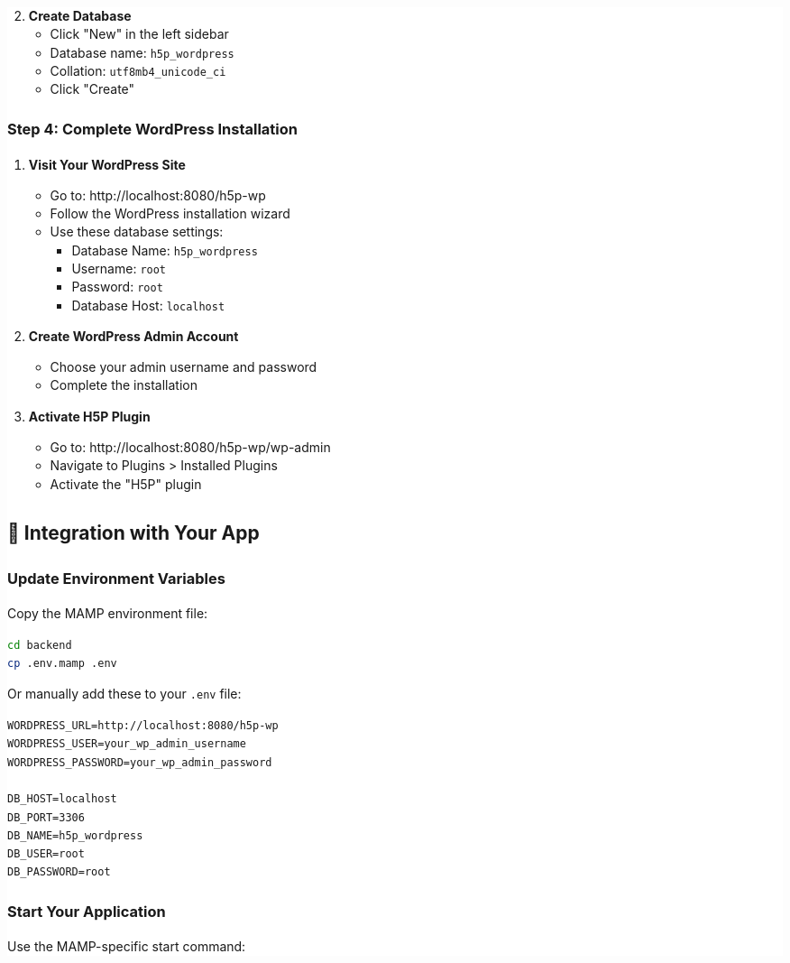 2. **Create Database**
   - Click "New" in the left sidebar
   - Database name: `h5p_wordpress`
   - Collation: `utf8mb4_unicode_ci`
   - Click "Create"

### Step 4: Complete WordPress Installation

1. **Visit Your WordPress Site**
   - Go to: http://localhost:8080/h5p-wp
   - Follow the WordPress installation wizard
   - Use these database settings:
     - Database Name: `h5p_wordpress`
     - Username: `root`
     - Password: `root`
     - Database Host: `localhost`

2. **Create WordPress Admin Account**
   - Choose your admin username and password
   - Complete the installation

3. **Activate H5P Plugin**
   - Go to: http://localhost:8080/h5p-wp/wp-admin
   - Navigate to Plugins > Installed Plugins
   - Activate the "H5P" plugin

## 🔧 Integration with Your App

### Update Environment Variables

Copy the MAMP environment file:

```bash
cd backend
cp .env.mamp .env
```

Or manually add these to your `.env` file:

```env
WORDPRESS_URL=http://localhost:8080/h5p-wp
WORDPRESS_USER=your_wp_admin_username
WORDPRESS_PASSWORD=your_wp_admin_password

DB_HOST=localhost
DB_PORT=3306
DB_NAME=h5p_wordpress
DB_USER=root
DB_PASSWORD=root
```

### Start Your Application

Use the MAMP-specific start command:
